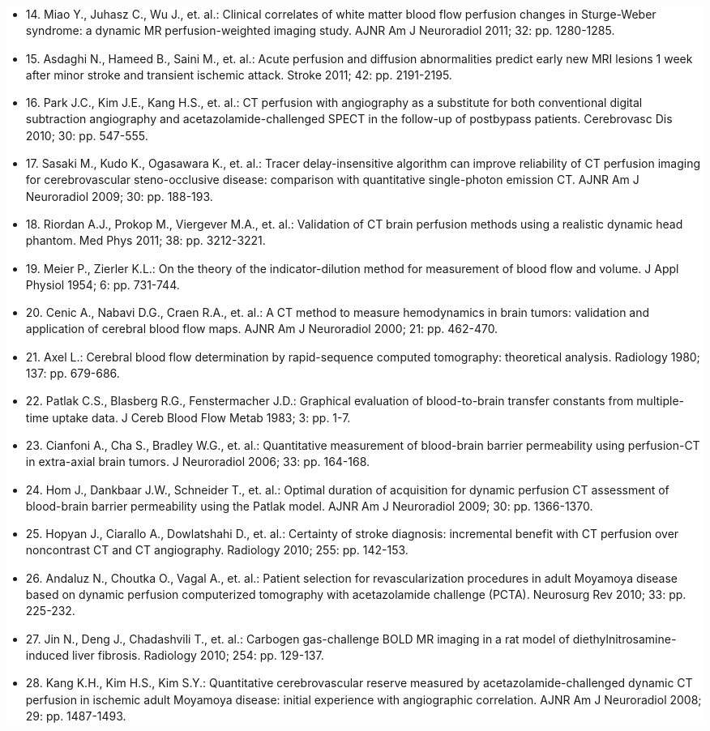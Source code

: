 - 14\. Miao Y., Juhasz C., Wu J., et. al.: Clinical correlates of white matter blood flow perfusion changes in Sturge-Weber syndrome: a dynamic MR perfusion-weighted imaging study. AJNR Am J Neuroradiol 2011; 32: pp. 1280-1285.


- 15\. Asdaghi N., Hameed B., Saini M., et. al.: Acute perfusion and diffusion abnormalities predict early new MRI lesions 1 week after minor stroke and transient ischemic attack. Stroke 2011; 42: pp. 2191-2195.


- 16\. Park J.C., Kim J.E., Kang H.S., et. al.: CT perfusion with angiography as a substitute for both conventional digital subtraction angiography and acetazolamide-challenged SPECT in the follow-up of postbypass patients. Cerebrovasc Dis 2010; 30: pp. 547-555.


- 17\. Sasaki M., Kudo K., Ogasawara K., et. al.: Tracer delay-insensitive algorithm can improve reliability of CT perfusion imaging for cerebrovascular steno-occlusive disease: comparison with quantitative single-photon emission CT. AJNR Am J Neuroradiol 2009; 30: pp. 188-193.


- 18\. Riordan A.J., Prokop M., Viergever M.A., et. al.: Validation of CT brain perfusion methods using a realistic dynamic head phantom. Med Phys 2011; 38: pp. 3212-3221.


- 19\. Meier P., Zierler K.L.: On the theory of the indicator-dilution method for measurement of blood flow and volume. J Appl Physiol 1954; 6: pp. 731-744.


- 20\. Cenic A., Nabavi D.G., Craen R.A., et. al.: A CT method to measure hemodynamics in brain tumors: validation and application of cerebral blood flow maps. AJNR Am J Neuroradiol 2000; 21: pp. 462-470.


- 21\. Axel L.: Cerebral blood flow determination by rapid-sequence computed tomography: theoretical analysis. Radiology 1980; 137: pp. 679-686.


- 22\. Patlak C.S., Blasberg R.G., Fenstermacher J.D.: Graphical evaluation of blood-to-brain transfer constants from multiple-time uptake data. J Cereb Blood Flow Metab 1983; 3: pp. 1-7.


- 23\. Cianfoni A., Cha S., Bradley W.G., et. al.: Quantitative measurement of blood-brain barrier permeability using perfusion-CT in extra-axial brain tumors. J Neuroradiol 2006; 33: pp. 164-168.


- 24\. Hom J., Dankbaar J.W., Schneider T., et. al.: Optimal duration of acquisition for dynamic perfusion CT assessment of blood-brain barrier permeability using the Patlak model. AJNR Am J Neuroradiol 2009; 30: pp. 1366-1370.


- 25\. Hopyan J., Ciarallo A., Dowlatshahi D., et. al.: Certainty of stroke diagnosis: incremental benefit with CT perfusion over noncontrast CT and CT angiography. Radiology 2010; 255: pp. 142-153.


- 26\. Andaluz N., Choutka O., Vagal A., et. al.: Patient selection for revascularization procedures in adult Moyamoya disease based on dynamic perfusion computerized tomography with acetazolamide challenge (PCTA). Neurosurg Rev 2010; 33: pp. 225-232.


- 27\. Jin N., Deng J., Chadashvili T., et. al.: Carbogen gas-challenge BOLD MR imaging in a rat model of diethylnitrosamine-induced liver fibrosis. Radiology 2010; 254: pp. 129-137.


- 28\. Kang K.H., Kim H.S., Kim S.Y.: Quantitative cerebrovascular reserve measured by acetazolamide-challenged dynamic CT perfusion in ischemic adult Moyamoya disease: initial experience with angiographic correlation. AJNR Am J Neuroradiol 2008; 29: pp. 1487-1493.
